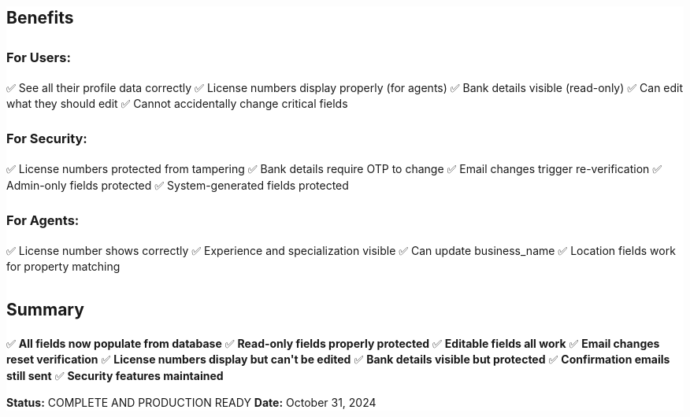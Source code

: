 ## Benefits

### For Users:
✅ See all their profile data correctly
✅ License numbers display properly (for agents)
✅ Bank details visible (read-only)
✅ Can edit what they should edit
✅ Cannot accidentally change critical fields

### For Security:
✅ License numbers protected from tampering
✅ Bank details require OTP to change
✅ Email changes trigger re-verification
✅ Admin-only fields protected
✅ System-generated fields protected

### For Agents:
✅ License number shows correctly
✅ Experience and specialization visible
✅ Can update business_name
✅ Location fields work for property matching

## Summary

✅ **All fields now populate from database**
✅ **Read-only fields properly protected**
✅ **Editable fields all work**
✅ **Email changes reset verification**
✅ **License numbers display but can't be edited**
✅ **Bank details visible but protected**
✅ **Confirmation emails still sent**
✅ **Security features maintained**

**Status:** COMPLETE AND PRODUCTION READY
**Date:** October 31, 2024

